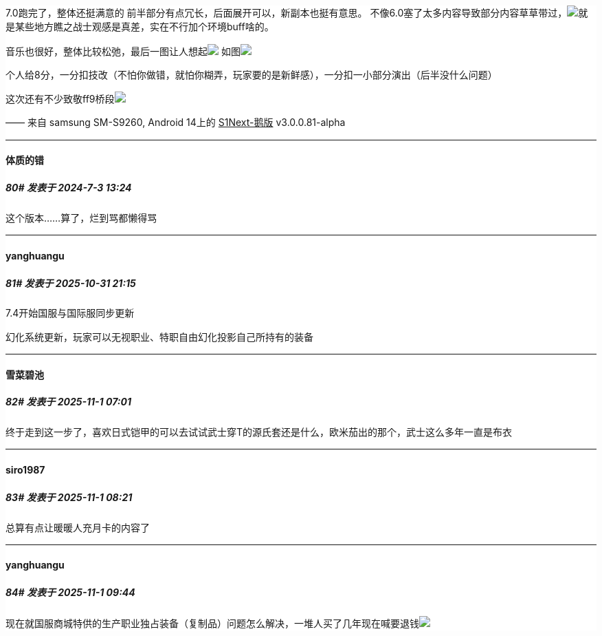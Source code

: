 7.0跑完了，整体还挺满意的
前半部分有点冗长，后面展开可以，新副本也挺有意思。
不像6.0塞了太多内容导致部分内容草草带过，<img src="https://static.stage1st.com/image/smiley/face2017/067.png" referrerpolicy="no-referrer">就是某些地方瞧之战士观感是真差，实在不行加个环境buff啥的。

音乐也很好，整体比较松弛，最后一图让人想起<img src="https://static.stage1st.com/image/smiley/face2017/002.png" referrerpolicy="no-referrer">
如图<img src="https://p.sda1.dev/18/8600b386ad567b158396cb1a685cedb1/image.jpg" referrerpolicy="no-referrer">

个人给8分，一分扣技改（不怕你做错，就怕你糊弄，玩家要的是新鲜感），一分扣一小部分演出（后半没什么问题）

这次还有不少致敬ff9桥段<img src="https://static.stage1st.com/image/smiley/face2017/075.png" referrerpolicy="no-referrer">

—— 来自 samsung SM-S9260, Android 14上的 [S1Next-鹅版](https://github.com/ykrank/S1-Next/releases) v3.0.0.81-alpha

*****

####  体质的错  
##### 80#       发表于 2024-7-3 13:24

这个版本……算了，烂到骂都懒得骂


*****

####  yanghuangu  
##### 81#       发表于 2025-10-31 21:15

7.4开始国服与国际服同步更新

幻化系统更新，玩家可以无视职业、特职自由幻化投影自己所持有的装备


*****

####  雪菜碧池  
##### 82#       发表于 2025-11-1 07:01

终于走到这一步了，喜欢日式铠甲的可以去试试武士穿T的源氏套还是什么，欧米茄出的那个，武士这么多年一直是布衣


*****

####  siro1987  
##### 83#       发表于 2025-11-1 08:21

总算有点让暖暖人充月卡的内容了


*****

####  yanghuangu  
##### 84#       发表于 2025-11-1 09:44

现在就国服商城特供的生产职业独占装备（复制品）问题怎么解决，一堆人买了几年现在喊要退钱<img src="https://static.stage1st.com/image/smiley/face2017/037.png" referrerpolicy="no-referrer">
